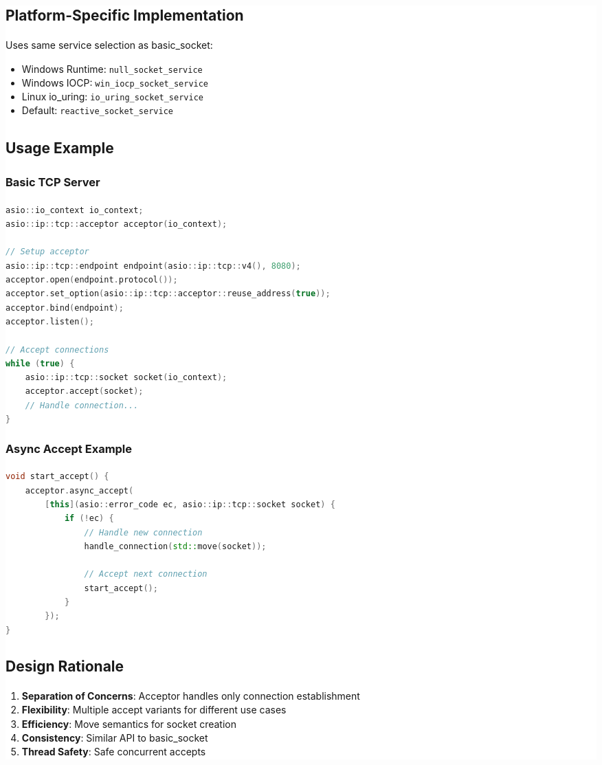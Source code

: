 ## Platform-Specific Implementation

Uses same service selection as basic_socket:
- Windows Runtime: `null_socket_service`
- Windows IOCP: `win_iocp_socket_service`
- Linux io_uring: `io_uring_socket_service`
- Default: `reactive_socket_service`

## Usage Example

### Basic TCP Server
```cpp
asio::io_context io_context;
asio::ip::tcp::acceptor acceptor(io_context);

// Setup acceptor
asio::ip::tcp::endpoint endpoint(asio::ip::tcp::v4(), 8080);
acceptor.open(endpoint.protocol());
acceptor.set_option(asio::ip::tcp::acceptor::reuse_address(true));
acceptor.bind(endpoint);
acceptor.listen();

// Accept connections
while (true) {
    asio::ip::tcp::socket socket(io_context);
    acceptor.accept(socket);
    // Handle connection...
}
```

### Async Accept Example
```cpp
void start_accept() {
    acceptor.async_accept(
        [this](asio::error_code ec, asio::ip::tcp::socket socket) {
            if (!ec) {
                // Handle new connection
                handle_connection(std::move(socket));
                
                // Accept next connection
                start_accept();
            }
        });
}
```

## Design Rationale

1. **Separation of Concerns**: Acceptor handles only connection establishment
2. **Flexibility**: Multiple accept variants for different use cases
3. **Efficiency**: Move semantics for socket creation
4. **Consistency**: Similar API to basic_socket
5. **Thread Safety**: Safe concurrent accepts
